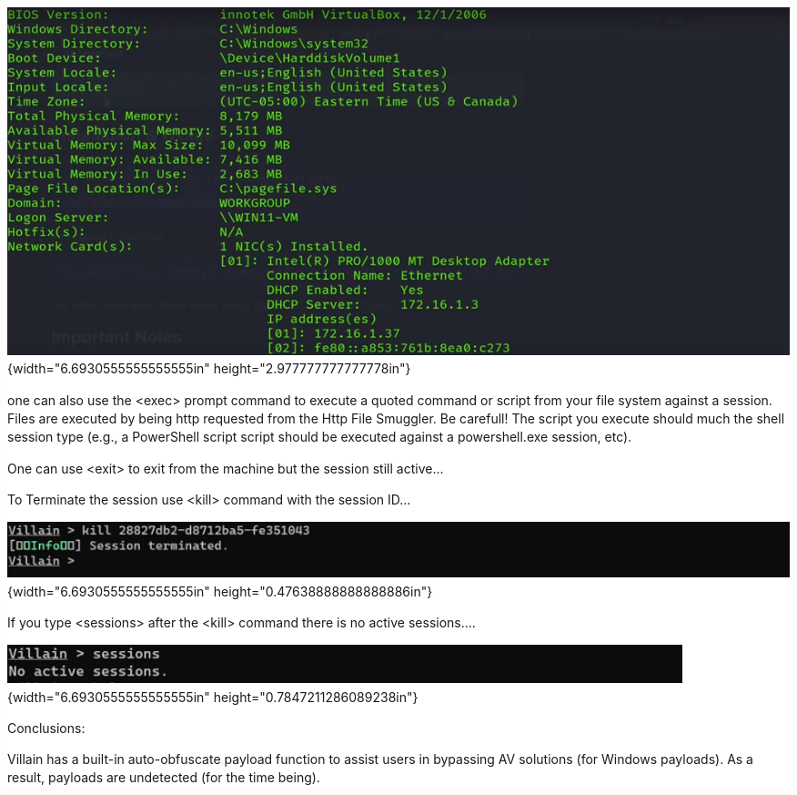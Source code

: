 ![](vertopal_d236c31b48be4ca28ab6c942ae086c74/media/image10.png){width="6.6930555555555555in"
height="2.977777777777778in"}

 one can also use the \<exec\> prompt command to execute a quoted
 command or script from your file system against a session. Files are
 executed by being http requested from the Http File Smuggler. Be
 carefull! The script you execute should much the shell session type
 (e.g., a PowerShell script script should be executed against a
 powershell.exe session, etc).

 One can use \<exit\> to exit from the machine but the session still
 active\...

To Terminate the session use \<kill\> command with the session ID\...

![](vertopal_d236c31b48be4ca28ab6c942ae086c74/media/image11.png){width="6.6930555555555555in"
height="0.47638888888888886in"}

 If you type \<sessions\> after the \<kill\> command there is no active
 sessions\....

![](vertopal_d236c31b48be4ca28ab6c942ae086c74/media/image12.png){width="6.6930555555555555in"
height="0.7847211286089238in"}

 Conclusions:

 Villain has a built-in auto-obfuscate payload function to assist users
 in bypassing AV solutions (for Windows payloads). As a result,
 payloads are undetected (for the time being).
